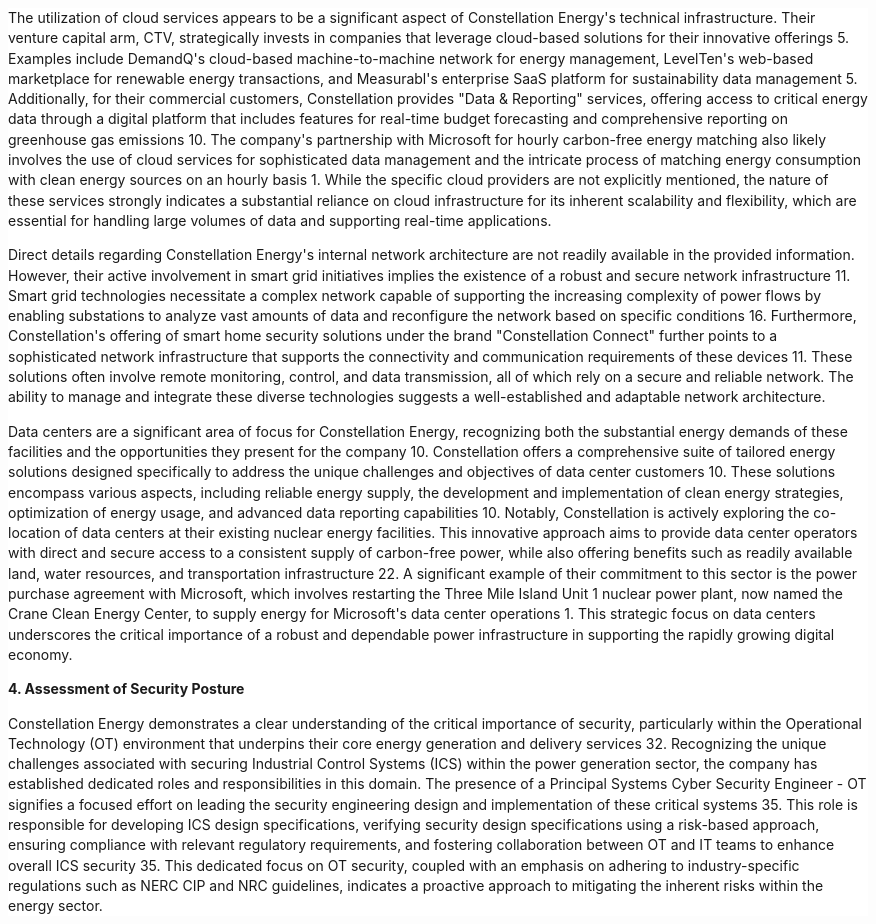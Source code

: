 The utilization of cloud services appears to be a significant aspect of Constellation Energy's technical infrastructure. Their venture capital arm, CTV, strategically invests in companies that leverage cloud-based solutions for their innovative offerings 5. Examples include DemandQ's cloud-based machine-to-machine network for energy management, LevelTen's web-based marketplace for renewable energy transactions, and Measurabl's enterprise SaaS platform for sustainability data management 5. Additionally, for their commercial customers, Constellation provides "Data & Reporting" services, offering access to critical energy data through a digital platform that includes features for real-time budget forecasting and comprehensive reporting on greenhouse gas emissions 10. The company's partnership with Microsoft for hourly carbon-free energy matching also likely involves the use of cloud services for sophisticated data management and the intricate process of matching energy consumption with clean energy sources on an hourly basis 1. While the specific cloud providers are not explicitly mentioned, the nature of these services strongly indicates a substantial reliance on cloud infrastructure for its inherent scalability and flexibility, which are essential for handling large volumes of data and supporting real-time applications.

Direct details regarding Constellation Energy's internal network architecture are not readily available in the provided information. However, their active involvement in smart grid initiatives implies the existence of a robust and secure network infrastructure 11. Smart grid technologies necessitate a complex network capable of supporting the increasing complexity of power flows by enabling substations to analyze vast amounts of data and reconfigure the network based on specific conditions 16. Furthermore, Constellation's offering of smart home security solutions under the brand "Constellation Connect" further points to a sophisticated network infrastructure that supports the connectivity and communication requirements of these devices 11. These solutions often involve remote monitoring, control, and data transmission, all of which rely on a secure and reliable network. The ability to manage and integrate these diverse technologies suggests a well-established and adaptable network architecture.

Data centers are a significant area of focus for Constellation Energy, recognizing both the substantial energy demands of these facilities and the opportunities they present for the company 10. Constellation offers a comprehensive suite of tailored energy solutions designed specifically to address the unique challenges and objectives of data center customers 10. These solutions encompass various aspects, including reliable energy supply, the development and implementation of clean energy strategies, optimization of energy usage, and advanced data reporting capabilities 10. Notably, Constellation is actively exploring the co-location of data centers at their existing nuclear energy facilities. This innovative approach aims to provide data center operators with direct and secure access to a consistent supply of carbon-free power, while also offering benefits such as readily available land, water resources, and transportation infrastructure 22. A significant example of their commitment to this sector is the power purchase agreement with Microsoft, which involves restarting the Three Mile Island Unit 1 nuclear power plant, now named the Crane Clean Energy Center, to supply energy for Microsoft's data center operations 1. This strategic focus on data centers underscores the critical importance of a robust and dependable power infrastructure in supporting the rapidly growing digital economy.

**4\. Assessment of Security Posture**

Constellation Energy demonstrates a clear understanding of the critical importance of security, particularly within the Operational Technology (OT) environment that underpins their core energy generation and delivery services 32. Recognizing the unique challenges associated with securing Industrial Control Systems (ICS) within the power generation sector, the company has established dedicated roles and responsibilities in this domain. The presence of a Principal Systems Cyber Security Engineer \- OT signifies a focused effort on leading the security engineering design and implementation of these critical systems 35. This role is responsible for developing ICS design specifications, verifying security design specifications using a risk-based approach, ensuring compliance with relevant regulatory requirements, and fostering collaboration between OT and IT teams to enhance overall ICS security 35. This dedicated focus on OT security, coupled with an emphasis on adhering to industry-specific regulations such as NERC CIP and NRC guidelines, indicates a proactive approach to mitigating the inherent risks within the energy sector.
